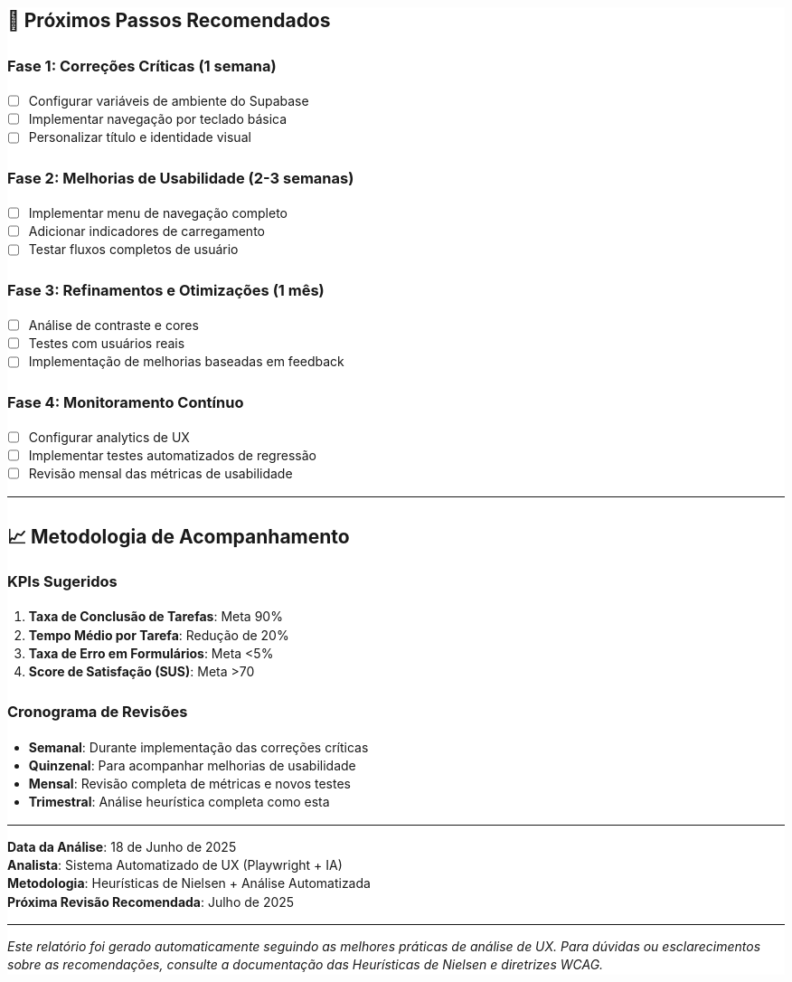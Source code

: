 
## 🔄 Próximos Passos Recomendados

### Fase 1: Correções Críticas (1 semana)
- [ ] Configurar variáveis de ambiente do Supabase
- [ ] Implementar navegação por teclado básica
- [ ] Personalizar título e identidade visual

### Fase 2: Melhorias de Usabilidade (2-3 semanas)  
- [ ] Implementar menu de navegação completo
- [ ] Adicionar indicadores de carregamento
- [ ] Testar fluxos completos de usuário

### Fase 3: Refinamentos e Otimizações (1 mês)
- [ ] Análise de contraste e cores
- [ ] Testes com usuários reais
- [ ] Implementação de melhorias baseadas em feedback

### Fase 4: Monitoramento Contínuo
- [ ] Configurar analytics de UX
- [ ] Implementar testes automatizados de regressão
- [ ] Revisão mensal das métricas de usabilidade

---

## 📈 Metodologia de Acompanhamento

### KPIs Sugeridos
1. **Taxa de Conclusão de Tarefas**: Meta 90%
2. **Tempo Médio por Tarefa**: Redução de 20% 
3. **Taxa de Erro em Formulários**: Meta <5%
4. **Score de Satisfação (SUS)**: Meta >70

### Cronograma de Revisões
- **Semanal**: Durante implementação das correções críticas
- **Quinzenal**: Para acompanhar melhorias de usabilidade  
- **Mensal**: Revisão completa de métricas e novos testes
- **Trimestral**: Análise heurística completa como esta

---

**Data da Análise**: 18 de Junho de 2025  
**Analista**: Sistema Automatizado de UX (Playwright + IA)  
**Metodologia**: Heurísticas de Nielsen + Análise Automatizada  
**Próxima Revisão Recomendada**: Julho de 2025

---

*Este relatório foi gerado automaticamente seguindo as melhores práticas de análise de UX. Para dúvidas ou esclarecimentos sobre as recomendações, consulte a documentação das Heurísticas de Nielsen e diretrizes WCAG.*